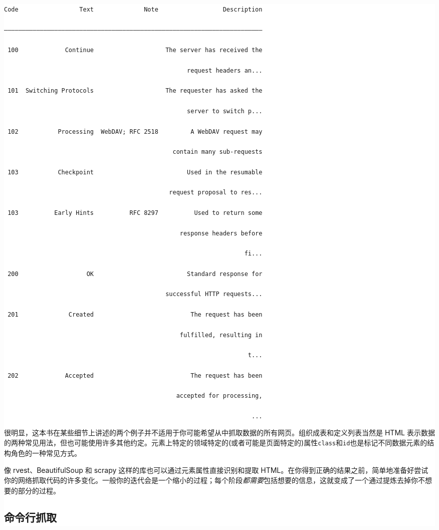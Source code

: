 ```
Code                 Text              Note                  Description

————————————————————————————————————————————————————————————————————————

 100             Continue                    The server has received the

                                                   request headers an...

 101  Switching Protocols                    The requester has asked the

                                                   server to switch p...

 102           Processing  WebDAV; RFC 2518         A WebDAV request may

                                               contain many sub-requests

 103           Checkpoint                          Used in the resumable

                                              request proposal to res...

 103          Early Hints          RFC 8297          Used to return some

                                                 response headers before

                                                                   fi...

 200                   OK                          Standard response for

                                             successful HTTP requests...

 201              Created                           The request has been

                                                 fulfilled, resulting in

                                                                    t...

 202             Accepted                           The request has been

                                                accepted for processing,

                                                                     ... 
```

很明显，这本书在某些细节上讲述的两个例子并不适用于你可能希望从中抓取数据的所有网页。组织成表和定义列表当然是 HTML 表示数据的两种常见用法，但也可能使用许多其他约定。元素上特定的领域特定的(或者可能是页面特定的)属性`class`和`id`也是标记不同数据元素的结构角色的一种常见方式。

像 rvest、BeautifulSoup 和 scrapy 这样的库也可以通过元素属性直接识别和提取 HTML。在你得到正确的结果之前，简单地准备好尝试你的网络抓取代码的许多变化。一般你的迭代会是一个缩小的过程；每个阶段*都需要*包括想要的信息，这就变成了一个通过提炼去掉你不想要的部分的过程。

## 命令行抓取
